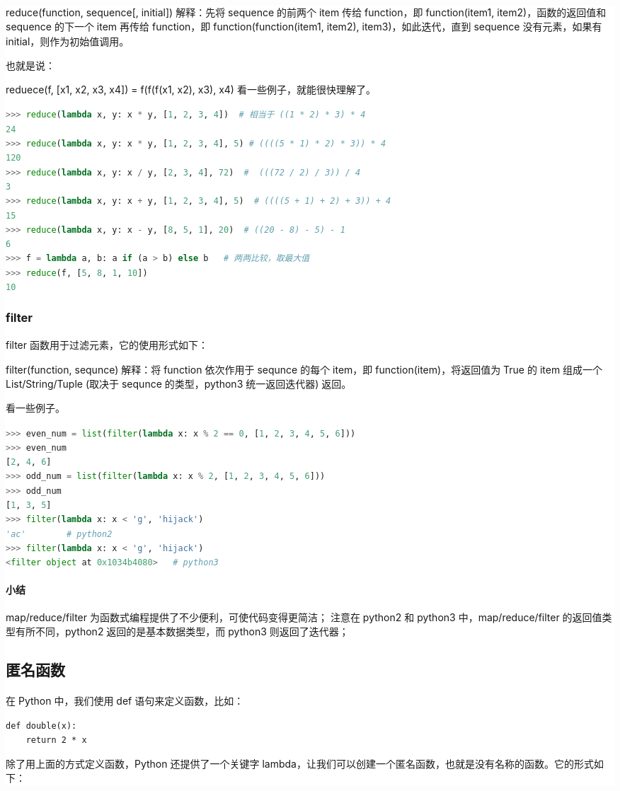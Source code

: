 reduce(function, sequence[, initial])
解释：先将 sequence 的前两个 item 传给 function，即 function(item1, item2)，函数的返回值和 sequence 的下一个 item 再传给 function，即 function(function(item1, item2), item3)，如此迭代，直到 sequence 没有元素，如果有 initial，则作为初始值调用。

也就是说：

reduece(f, [x1, x2, x3, x4]) = f(f(f(x1, x2), x3), x4)
看一些例子，就能很快理解了。
```python
>>> reduce(lambda x, y: x * y, [1, 2, 3, 4])  # 相当于 ((1 * 2) * 3) * 4
24
>>> reduce(lambda x, y: x * y, [1, 2, 3, 4], 5) # ((((5 * 1) * 2) * 3)) * 4
120
>>> reduce(lambda x, y: x / y, [2, 3, 4], 72)  #  (((72 / 2) / 3)) / 4
3
>>> reduce(lambda x, y: x + y, [1, 2, 3, 4], 5)  # ((((5 + 1) + 2) + 3)) + 4
15
>>> reduce(lambda x, y: x - y, [8, 5, 1], 20)  # ((20 - 8) - 5) - 1
6
>>> f = lambda a, b: a if (a > b) else b   # 两两比较，取最大值
>>> reduce(f, [5, 8, 1, 10])
10
```

### filter
filter 函数用于过滤元素，它的使用形式如下：

filter(function, sequnce)
解释：将 function 依次作用于 sequnce 的每个 item，即 function(item)，将返回值为 True 的 item 组成一个 List/String/Tuple (取决于 sequnce 的类型，python3 统一返回迭代器) 返回。

看一些例子。
```python
>>> even_num = list(filter(lambda x: x % 2 == 0, [1, 2, 3, 4, 5, 6]))
>>> even_num
[2, 4, 6]
>>> odd_num = list(filter(lambda x: x % 2, [1, 2, 3, 4, 5, 6]))
>>> odd_num
[1, 3, 5]
>>> filter(lambda x: x < 'g', 'hijack')
'ac'        # python2
>>> filter(lambda x: x < 'g', 'hijack')
<filter object at 0x1034b4080>   # python3
```
#### 小结
map/reduce/filter 为函数式编程提供了不少便利，可使代码变得更简洁；
注意在 python2 和 python3 中，map/reduce/filter 的返回值类型有所不同，python2 返回的是基本数据类型，而 python3 则返回了迭代器；

## 匿名函数
在 Python 中，我们使用 def 语句来定义函数，比如：
```python3
def double(x):
    return 2 * x
```
除了用上面的方式定义函数，Python 还提供了一个关键字 lambda，让我们可以创建一个匿名函数，也就是没有名称的函数。它的形式如下：
